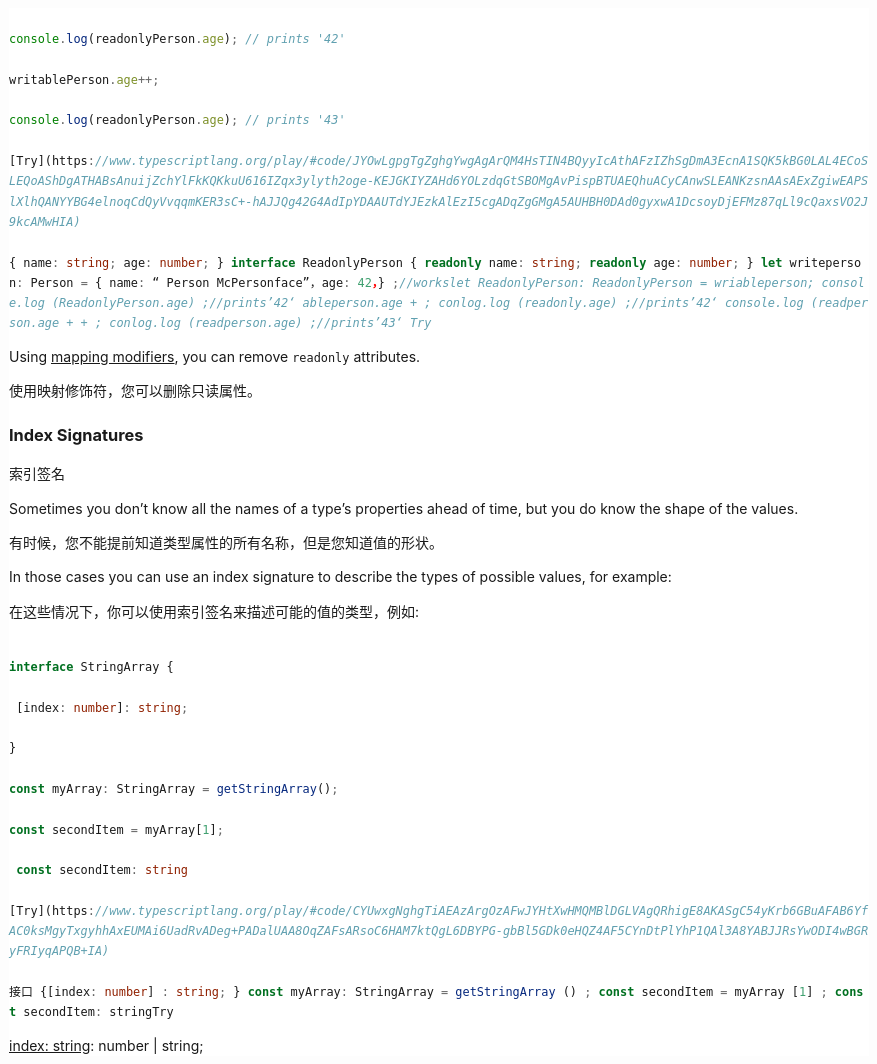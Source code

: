```ts

console.log(readonlyPerson.age); // prints '42'

writablePerson.age++;

console.log(readonlyPerson.age); // prints '43'

[Try](https://www.typescriptlang.org/play/#code/JYOwLgpgTgZghgYwgAgArQM4HsTIN4BQyyIcAthAFzIZhSgDmA3EcnA1SQK5kBG0LAL4ECoSLEQoAShDgATHABsAnuijZchYlFkKQKkuU616IZqx3ylyth2oge-KEJGKIYZAHd6YOLzdqGtSBOMgAvPispBTUAEQhuACyCAnwSLEANKzsnAAsAExZgiwEAPSlXlhQANYYBG4elnoqCdQyVvqqmKER3sC+-hAJJQg42G4AdIpYDAAUTdYJEzkAlEzI5cgADqZgGMgA5AUHBH0DAd0gyxwA1DcsoyDjEFMz87qLl9cQaxsVO2J9kcAMwHIA)

{ name: string; age: number; } interface ReadonlyPerson { readonly name: string; readonly age: number; } let writeperson: Person = { name: “ Person McPersonface”，age: 42，} ;//workslet ReadonlyPerson: ReadonlyPerson = wriableperson; console.log (ReadonlyPerson.age) ;//prints’42‘ ableperson.age + ; conlog.log (readonly.age) ;//prints’42‘ console.log (readperson.age + + ; conlog.log (readperson.age) ;//prints’43‘ Try


```

Using [mapping modifiers](https://www.typescriptlang.org/docs/handbook/2/mapped-types.html#mapping-modifiers), you can remove `readonly` attributes.

使用映射修饰符，您可以删除只读属性。

### [](#index-signatures)Index Signatures

索引签名

Sometimes you don’t know all the names of a type’s properties ahead of time, but you do know the shape of the values.

有时候，您不能提前知道类型属性的所有名称，但是您知道值的形状。

In those cases you can use an index signature to describe the types of possible values, for example:

在这些情况下，你可以使用索引签名来描述可能的值的类型，例如:

```ts

interface StringArray {

 [index: number]: string;

}

const myArray: StringArray = getStringArray();

const secondItem = myArray[1];

 const secondItem: string

[Try](https://www.typescriptlang.org/play/#code/CYUwxgNghgTiAEAzArgOzAFwJYHtXwHMQMBlDGLVAgQRhigE8AKASgC54yKrb6GBuAFAB6YfAC0ksMgyTxgyhhAxEUMAi6UadRvADeg+PADalUAA8OqZAFsARsoC6HAM7ktQgL6DBYPG-gbBl5GDk0eHQZ4AF5CYnDtPlYhP1QAl3A8YABJJRsYwODI4wBGRyFRIyqAPQB+IA)

接口 {[index: number] : string; } const myArray: StringArray = getStringArray () ; const secondItem = myArray [1] ; const secondItem: stringTry


```


 [x: number]: Animal;
  [x: string]: Dog;
 [index: string]: number;
 [index: string]: number | string;